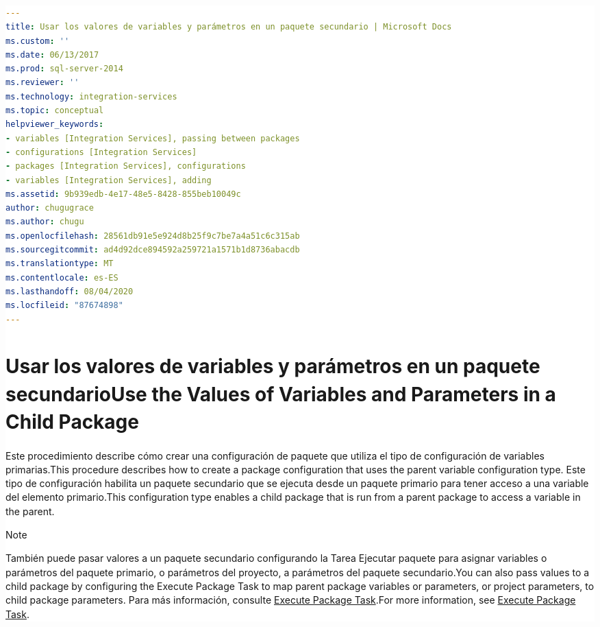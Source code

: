```yaml
---
title: Usar los valores de variables y parámetros en un paquete secundario | Microsoft Docs
ms.custom: ''
ms.date: 06/13/2017
ms.prod: sql-server-2014
ms.reviewer: ''
ms.technology: integration-services
ms.topic: conceptual
helpviewer_keywords:
- variables [Integration Services], passing between packages
- configurations [Integration Services]
- packages [Integration Services], configurations
- variables [Integration Services], adding
ms.assetid: 9b939edb-4e17-48e5-8428-855beb10049c
author: chugugrace
ms.author: chugu
ms.openlocfilehash: 28561db91e5e924d8b25f9c7be7a4a51c6c315ab
ms.sourcegitcommit: ad4d92dce894592a259721a1571b1d8736abacdb
ms.translationtype: MT
ms.contentlocale: es-ES
ms.lasthandoff: 08/04/2020
ms.locfileid: "87674898"
---
```

# <a name="use-the-values-of-variables-and-parameters-in-a-child-package"></a><span data-ttu-id="415cb-102">Usar los valores de variables y parámetros en un paquete secundario</span><span class="sxs-lookup"><span data-stu-id="415cb-102">Use the Values of Variables and Parameters in a Child Package</span></span>
  <span data-ttu-id="415cb-103">Este procedimiento describe cómo crear una configuración de paquete que utiliza el tipo de configuración de variables primarias.</span><span class="sxs-lookup"><span data-stu-id="415cb-103">This procedure describes how to create a package configuration that uses the parent variable configuration type.</span></span> <span data-ttu-id="415cb-104">Este tipo de configuración habilita un paquete secundario que se ejecuta desde un paquete primario para tener acceso a una variable del elemento primario.</span><span class="sxs-lookup"><span data-stu-id="415cb-104">This configuration type enables a child package that is run from a parent package to access a variable in the parent.</span></span>  
  
> [!NOTE]  
>  <span data-ttu-id="415cb-105">También puede pasar valores a un paquete secundario configurando la Tarea Ejecutar paquete para asignar variables o parámetros del paquete primario, o parámetros del proyecto, a parámetros del paquete secundario.</span><span class="sxs-lookup"><span data-stu-id="415cb-105">You can also pass values to a child package by configuring the Execute Package Task to map parent package variables or parameters, or project parameters, to child package parameters.</span></span> <span data-ttu-id="415cb-106">Para más información, consulte [Execute Package Task](control-flow/execute-package-task.md).</span><span class="sxs-lookup"><span data-stu-id="415cb-106">For more information, see [Execute Package Task](control-flow/execute-package-task.md).</span></span>  
  